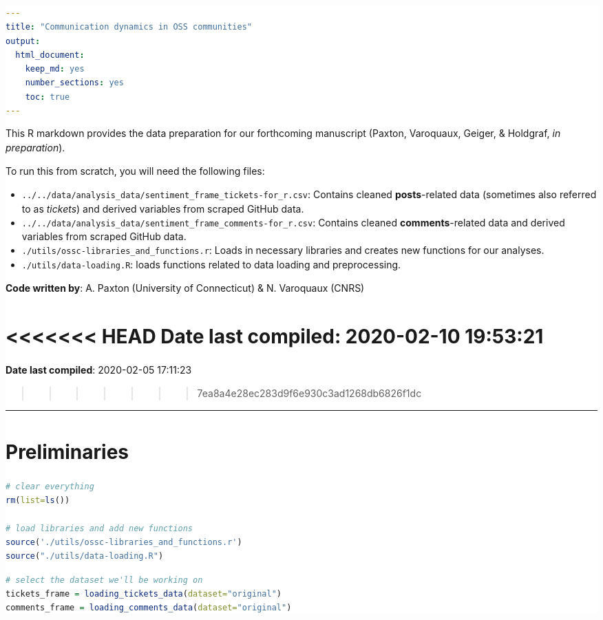 ```yaml
---
title: "Communication dynamics in OSS communities"
output:
  html_document:
    keep_md: yes
    number_sections: yes
    toc: true
---
```


This R markdown provides the data preparation for our forthcoming manuscript
(Paxton, Varoquaux, Geiger, & Holdgraf, *in preparation*).

To run this from scratch, you will need the following files:

* `../../data/analysis_data/sentiment_frame_tickets-for_r.csv`: Contains cleaned
**posts**-related data (sometimes also referred to as *tickets*) and 
derived variables from scraped GitHub data.
* `../../data/analysis_data/sentiment_frame_comments-for_r.csv`: Contains
cleaned **comments**-related data and derived variables from scraped GitHub
data.
* `./utils/ossc-libraries_and_functions.r`: Loads in necessary libraries and
creates new functions for our analyses.
* `./utils/data-loading.R`: loads functions related to data loading and
preprocessing.

**Code written by**: A. Paxton (University of Connecticut) & N. Varoquaux
(CNRS)

<<<<<<< HEAD
**Date last compiled**:  2020-02-10 19:53:21
=======
**Date last compiled**:  2020-02-05 17:11:23
>>>>>>> 7ea8a4e28ec283d9f6e930c3ad1268db6826f1dc



***

# Preliminaries


```r
# clear everything
rm(list=ls())

# load libraries and add new functions
source('./utils/ossc-libraries_and_functions.r')
source("./utils/data-loading.R")
```


```r
# select the dataset we'll be working on
tickets_frame = loading_tickets_data(dataset="original")
comments_frame = loading_comments_data(dataset="original")
```

